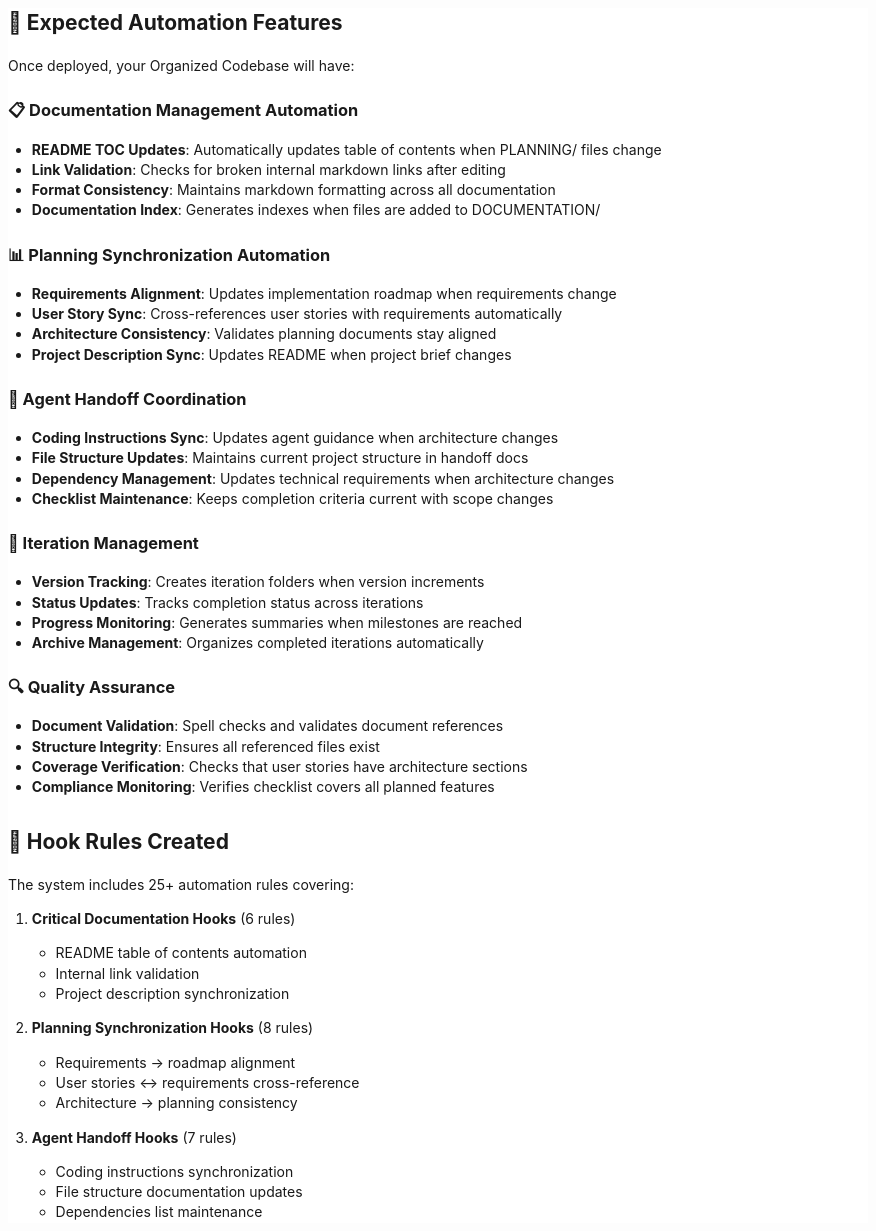 ## 🎯 Expected Automation Features

Once deployed, your Organized Codebase will have:

### **📋 Documentation Management Automation**
- **README TOC Updates**: Automatically updates table of contents when PLANNING/ files change
- **Link Validation**: Checks for broken internal markdown links after editing
- **Format Consistency**: Maintains markdown formatting across all documentation
- **Documentation Index**: Generates indexes when files are added to DOCUMENTATION/

### **📊 Planning Synchronization Automation**
- **Requirements Alignment**: Updates implementation roadmap when requirements change
- **User Story Sync**: Cross-references user stories with requirements automatically
- **Architecture Consistency**: Validates planning documents stay aligned
- **Project Description Sync**: Updates README when project brief changes

### **🤖 Agent Handoff Coordination**
- **Coding Instructions Sync**: Updates agent guidance when architecture changes
- **File Structure Updates**: Maintains current project structure in handoff docs
- **Dependency Management**: Updates technical requirements when architecture changes
- **Checklist Maintenance**: Keeps completion criteria current with scope changes

### **🔄 Iteration Management**
- **Version Tracking**: Creates iteration folders when version increments
- **Status Updates**: Tracks completion status across iterations
- **Progress Monitoring**: Generates summaries when milestones are reached
- **Archive Management**: Organizes completed iterations automatically

### **🔍 Quality Assurance**
- **Document Validation**: Spell checks and validates document references
- **Structure Integrity**: Ensures all referenced files exist
- **Coverage Verification**: Checks that user stories have architecture sections
- **Compliance Monitoring**: Verifies checklist covers all planned features

## 📝 Hook Rules Created

The system includes 25+ automation rules covering:

1. **Critical Documentation Hooks** (6 rules)
   - README table of contents automation
   - Internal link validation
   - Project description synchronization

2. **Planning Synchronization Hooks** (8 rules)
   - Requirements → roadmap alignment
   - User stories ↔ requirements cross-reference
   - Architecture → planning consistency

3. **Agent Handoff Hooks** (7 rules)
   - Coding instructions synchronization
   - File structure documentation updates
   - Dependencies list maintenance
